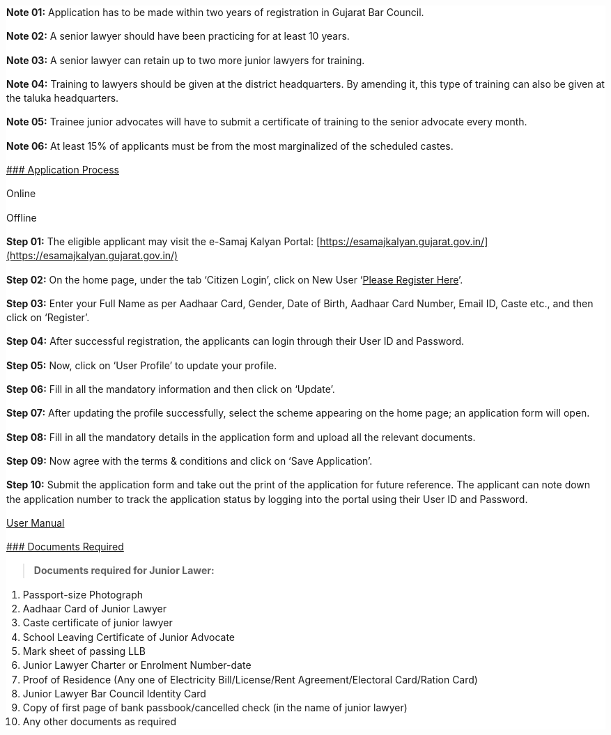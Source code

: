 **Note 01:** Application has to be made within two years of registration in Gujarat Bar Council.

**Note 02:** A senior lawyer should have been practicing for at least 10 years.

**Note 03:** A senior lawyer can retain up to two more junior lawyers for training.

**Note 04:** Training to lawyers should be given at the district headquarters. By amending it, this type of training can also be given at the taluka headquarters.

**Note 05:** Trainee junior advocates will have to submit a certificate of training to the senior advocate every month.

**Note 06:** At least 15% of applicants must be from the most marginalized of the scheduled castes.

[### Application Process](https://www.myscheme.gov.in/schemes/dpgsssscl#application-process)

Online

Offline

**Step 01:** The eligible applicant may visit the e-Samaj Kalyan Portal: [https://esamajkalyan.gujarat.gov.in/](https://esamajkalyan.gujarat.gov.in/)﻿

**Step 02:** On the home page, under the tab ‘Citizen Login’, click on New User ‘[Please Register Here](https://esamajkalyan.gujarat.gov.in/Registration.aspx)’.

**Step 03:** Enter your Full Name as per Aadhaar Card, Gender, Date of Birth, Aadhaar Card Number, Email ID, Caste etc., and then click on ‘Register’.

**Step 04:** After successful registration, the applicants can login through their User ID and Password.

**Step 05:** Now, click on ‘User Profile’ to update your profile.

**Step 06:** Fill in all the mandatory information and then click on ‘Update’.

**Step 07:** After updating the profile successfully, select the scheme appearing on the home page; an application form will open.

**Step 08:** Fill in all the mandatory details in the application form and upload all the relevant documents.

**Step 09:** Now agree with the terms & conditions and click on ‘Save Application’.

**Step 10:** Submit the application form and take out the print of the application for future reference. The applicant can note down the application number to track the application status by logging into the portal using their User ID and Password.

﻿[User Manual](https://esamajkalyan.gujarat.gov.in/HelpManual/Citizen-HelpManual.pdf)

[### Documents Required](https://www.myscheme.gov.in/schemes/dpgsssscl#documents-required)

> **Documents required for Junior Lawer:**

1.  Passport-size Photograph
2.  Aadhaar Card of Junior Lawyer
3.  Caste certificate of junior lawyer
4.  School Leaving Certificate of Junior Advocate
5.  Mark sheet of passing LLB
6.  Junior Lawyer Charter or Enrolment Number-date
7.  Proof of Residence (Any one of Electricity Bill/License/Rent Agreement/Electoral Card/Ration Card)
8.  Junior Lawyer Bar Council Identity Card
9.  Copy of first page of bank passbook/cancelled check (in the name of junior lawyer)
10.  Any other documents as required
